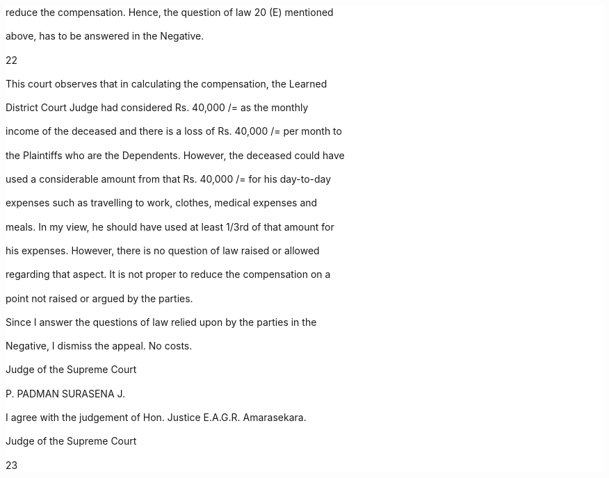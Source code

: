 reduce the compensation. Hence, the question of law 20 (E) mentioned

above, has to be answered in the Negative.

22

This court observes that in calculating the compensation, the Learned

District Court Judge had considered Rs. 40,000 /= as the monthly

income of the deceased and there is a loss of Rs. 40,000 /= per month to

the Plaintiffs who are the Dependents. However, the deceased could have

used a considerable amount from that Rs. 40,000 /= for his day-to-day

expenses such as travelling to work, clothes, medical expenses and

meals. In my view, he should have used at least 1/3rd of that amount for

his expenses. However, there is no question of law raised or allowed

regarding that aspect. It is not proper to reduce the compensation on a

point not raised or argued by the parties.

Since I answer the questions of law relied upon by the parties in the

Negative, I dismiss the appeal. No costs.

Judge of the Supreme Court

P. PADMAN SURASENA J.

I agree with the judgement of Hon. Justice E.A.G.R. Amarasekara.

Judge of the Supreme Court

23